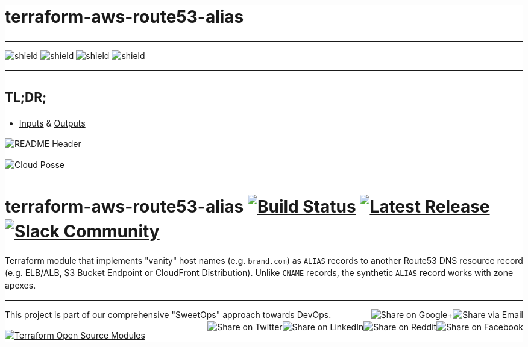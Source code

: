 # terraform-aws-route53-alias 
---
![shield](https://img.shields.io/github/release/marcelocorreia/terraform-aws-route53-alias.svg)
![shield](https://img.shields.io/github/last-commit/marcelocorreia/terraform-aws-route53-alias.svg)
![shield](https://img.shields.io/github/repo-size/marcelocorreia/terraform-aws-route53-alias.svg)
![shield](	https://img.shields.io/github/issues/marcelocorreia/terraform-aws-route53-alias.svg)

---

## TL;DR;
- [Inputs](#inputs) & [Outputs](#outputs)


[![README Header][readme_header_img]][readme_header_link]

[![Cloud Posse][logo]](https://cpco.io/homepage)

# terraform-aws-route53-alias [![Build Status](https://travis-ci.org/cloudposse/terraform-aws-route53-alias.svg?branch=master)](https://travis-ci.org/cloudposse/terraform-aws-route53-alias) [![Latest Release](https://img.shields.io/github/release/cloudposse/terraform-aws-route53-alias.svg)](https://github.com/cloudposse/terraform-aws-route53-alias/releases/latest) [![Slack Community](https://slack.cloudposse.com/badge.svg)](https://slack.cloudposse.com)


Terraform module that implements "vanity" host names (e.g. `brand.com`) as `ALIAS` records to another Route53 DNS resource record (e.g. ELB/ALB, S3 Bucket Endpoint or CloudFront Distribution).
Unlike `CNAME` records, the synthetic `ALIAS` record works with zone apexes.


---

This project is part of our comprehensive ["SweetOps"](https://cpco.io/sweetops) approach towards DevOps. 
[<img align="right" title="Share via Email" src="https://docs.cloudposse.com/images/ionicons/ios-email-outline-2.0.1-16x16-999999.svg"/>][share_email]
[<img align="right" title="Share on Google+" src="https://docs.cloudposse.com/images/ionicons/social-googleplus-outline-2.0.1-16x16-999999.svg" />][share_googleplus]
[<img align="right" title="Share on Facebook" src="https://docs.cloudposse.com/images/ionicons/social-facebook-outline-2.0.1-16x16-999999.svg" />][share_facebook]
[<img align="right" title="Share on Reddit" src="https://docs.cloudposse.com/images/ionicons/social-reddit-outline-2.0.1-16x16-999999.svg" />][share_reddit]
[<img align="right" title="Share on LinkedIn" src="https://docs.cloudposse.com/images/ionicons/social-linkedin-outline-2.0.1-16x16-999999.svg" />][share_linkedin]
[<img align="right" title="Share on Twitter" src="https://docs.cloudposse.com/images/ionicons/social-twitter-outline-2.0.1-16x16-999999.svg" />][share_twitter]


[![Terraform Open Source Modules](https://docs.cloudposse.com/images/terraform-open-source-modules.svg)][terraform_modules]


  [osterman_homepage]: https://github.com/osterman
  [osterman_avatar]: https://github.com/osterman.png?size=150
  [goruha_homepage]: https://github.com/goruha
  [goruha_avatar]: https://github.com/goruha.png?size=150
  [aknysh_homepage]: https://github.com/aknysh
  [aknysh_avatar]: https://github.com/aknysh.png?size=150
  [SweetOps_homepage]: https://github.com/SweetOps
  [SweetOps_avatar]: https://github.com/SweetOps.png?size=150
  [logo]: https://cloudposse.com/logo-300x69.svg
  [docs]: https://cpco.io/docs
  [website]: https://cpco.io/homepage
  [github]: https://cpco.io/github
  [jobs]: https://cpco.io/jobs
  [hire]: https://cpco.io/hire
  [slack]: https://cpco.io/slack
  [linkedin]: https://cpco.io/linkedin
  [twitter]: https://cpco.io/twitter
  [testimonial]: https://cpco.io/leave-testimonial
  [newsletter]: https://cpco.io/newsletter
  [email]: https://cpco.io/email
  [commercial_support]: https://cpco.io/commercial-support
  [we_love_open_source]: https://cpco.io/we-love-open-source
  [module_development]: https://cpco.io/module-development
  [terraform_modules]: https://cpco.io/terraform-modules
  [readme_header_img]: https://cloudposse.com/readme/header/img?repo=cloudposse/terraform-aws-route53-alias
  [readme_header_link]: https://cloudposse.com/readme/header/link?repo=cloudposse/terraform-aws-route53-alias
  [readme_footer_img]: https://cloudposse.com/readme/footer/img?repo=cloudposse/terraform-aws-route53-alias
  [readme_footer_link]: https://cloudposse.com/readme/footer/link?repo=cloudposse/terraform-aws-route53-alias
  [readme_commercial_support_img]: https://cloudposse.com/readme/commercial-support/img?repo=cloudposse/terraform-aws-route53-alias
  [readme_commercial_support_link]: https://cloudposse.com/readme/commercial-support/link?repo=cloudposse/terraform-aws-route53-alias
  [share_twitter]: https://twitter.com/intent/tweet/?text=terraform-aws-route53-alias&url=https://github.com/cloudposse/terraform-aws-route53-alias
  [share_linkedin]: https://www.linkedin.com/shareArticle?mini=true&title=terraform-aws-route53-alias&url=https://github.com/cloudposse/terraform-aws-route53-alias
  [share_reddit]: https://reddit.com/submit/?url=https://github.com/cloudposse/terraform-aws-route53-alias
  [share_facebook]: https://facebook.com/sharer/sharer.php?u=https://github.com/cloudposse/terraform-aws-route53-alias
  [share_googleplus]: https://plus.google.com/share?url=https://github.com/cloudposse/terraform-aws-route53-alias
  [share_email]: mailto:?subject=terraform-aws-route53-alias&body=https://github.com/cloudposse/terraform-aws-route53-alias
  [beacon]: https://ga-beacon.cloudposse.com/UA-76589703-4/cloudposse/terraform-aws-route53-alias?pixel&cs=github&cm=readme&an=terraform-aws-route53-alias